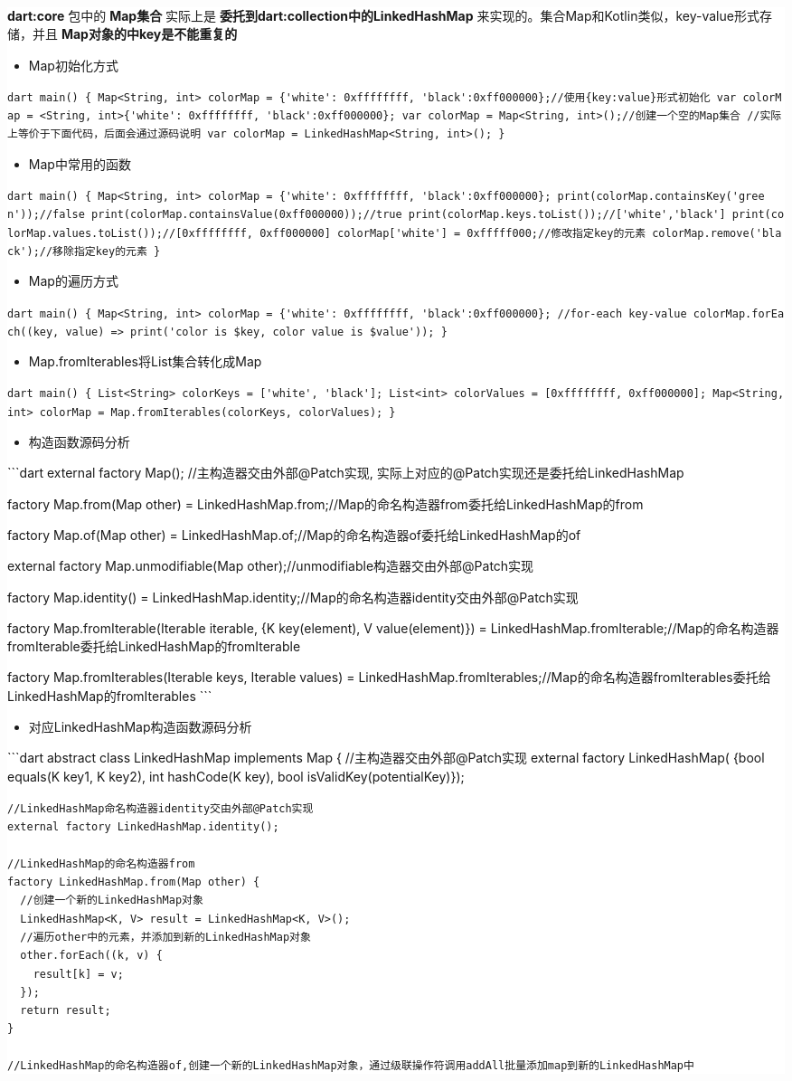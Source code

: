 **dart:core** 包中的 **Map集合** 实际上是 **委托到dart:collection中的LinkedHashMap** 来实现的。集合Map和Kotlin类似，key-value形式存储，并且 **Map对象的中key是不能重复的**

- Map初始化方式

```
dart main() { Map<String, int> colorMap = {'white': 0xffffffff, 'black':0xff000000};//使用{key:value}形式初始化 var colorMap = <String, int>{'white': 0xffffffff, 'black':0xff000000}; var colorMap = Map<String, int>();//创建一个空的Map集合 //实际上等价于下面代码，后面会通过源码说明 var colorMap = LinkedHashMap<String, int>(); }
```

- Map中常用的函数

```
dart main() { Map<String, int> colorMap = {'white': 0xffffffff, 'black':0xff000000}; print(colorMap.containsKey('green'));//false print(colorMap.containsValue(0xff000000));//true print(colorMap.keys.toList());//['white','black'] print(colorMap.values.toList());//[0xffffffff, 0xff000000] colorMap['white'] = 0xfffff000;//修改指定key的元素 colorMap.remove('black');//移除指定key的元素 }
```

- Map的遍历方式

```
dart main() { Map<String, int> colorMap = {'white': 0xffffffff, 'black':0xff000000}; //for-each key-value colorMap.forEach((key, value) => print('color is $key, color value is $value')); }
```

- Map.fromIterables将List集合转化成Map

```
dart main() { List<String> colorKeys = ['white', 'black']; List<int> colorValues = [0xffffffff, 0xff000000]; Map<String, int> colorMap = Map.fromIterables(colorKeys, colorValues); }
```

- 构造函数源码分析

\```dart external factory Map(); //主构造器交由外部@Patch实现, 实际上对应的@Patch实现还是委托给LinkedHashMap

factory Map.from(Map other) = LinkedHashMap.from;//Map的命名构造器from委托给LinkedHashMap的from

factory Map.of(Map other) = LinkedHashMap.of;//Map的命名构造器of委托给LinkedHashMap的of

external factory Map.unmodifiable(Map other);//unmodifiable构造器交由外部@Patch实现

factory Map.identity() = LinkedHashMap.identity;//Map的命名构造器identity交由外部@Patch实现

factory Map.fromIterable(Iterable iterable, {K key(element), V value(element)}) = LinkedHashMap.fromIterable;//Map的命名构造器fromIterable委托给LinkedHashMap的fromIterable

factory Map.fromIterables(Iterable keys, Iterable values) = LinkedHashMap.fromIterables;//Map的命名构造器fromIterables委托给LinkedHashMap的fromIterables
\```

- 对应LinkedHashMap构造函数源码分析

\```dart abstract class LinkedHashMap implements Map { //主构造器交由外部@Patch实现 external factory LinkedHashMap( {bool equals(K key1, K key2), int hashCode(K key), bool isValidKey(potentialKey)});

```text
//LinkedHashMap命名构造器identity交由外部@Patch实现
external factory LinkedHashMap.identity();

//LinkedHashMap的命名构造器from
factory LinkedHashMap.from(Map other) {
  //创建一个新的LinkedHashMap对象
  LinkedHashMap<K, V> result = LinkedHashMap<K, V>();
  //遍历other中的元素，并添加到新的LinkedHashMap对象
  other.forEach((k, v) {
    result[k] = v;
  });
  return result;
}

//LinkedHashMap的命名构造器of,创建一个新的LinkedHashMap对象，通过级联操作符调用addAll批量添加map到新的LinkedHashMap中
```